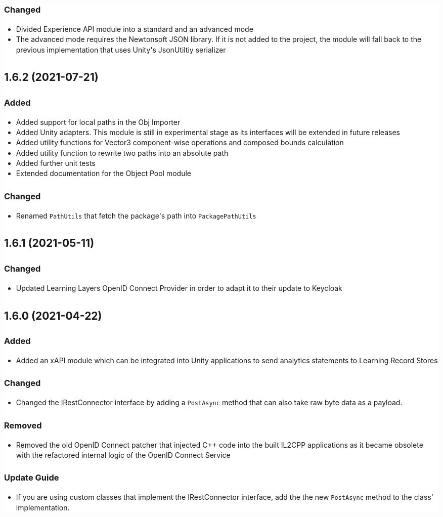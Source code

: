 ### Changed

- Divided Experience API module into a standard and an advanced mode
- The advanced mode requires the Newtonsoft JSON library.
  If it is not added to the project, the module will fall back to the previous implementation that uses Unity's JsonUtiltiy serializer

## 1.6.2 (2021-07-21)

### Added

- Added support for local paths in the Obj Importer
- Added Unity adapters. This module is still in experimental stage as its interfaces will be extended in future releases
- Added utility functions for Vector3 component-wise operations and composed bounds calculation
- Added utility function to rewrite two paths into an absolute path
- Added further unit tests
- Extended documentation for the Object Pool module

### Changed

- Renamed `PathUtils` that fetch the package's path into `PackagePathUtils`

## 1.6.1 (2021-05-11)

### Changed

- Updated Learning Layers OpenID Connect Provider in order to adapt it to their update to Keycloak

## 1.6.0 (2021-04-22)

### Added

- Added an xAPI module which can be integrated into Unity applications to send analytics statements to Learning Record Stores

### Changed

- Changed the IRestConnector interface by adding a `PostAsync` method that can also take raw byte data as a payload.

### Removed

- Removed the old OpenID Connect patcher that injected C++ code into the built IL2CPP applications as it became obsolete with the refactored internal logic of the OpenID Connect Service

### Update Guide

- If you are using custom classes that implement the IRestConnector interface, add the the new `PostAsync` method to the class' implementation.
